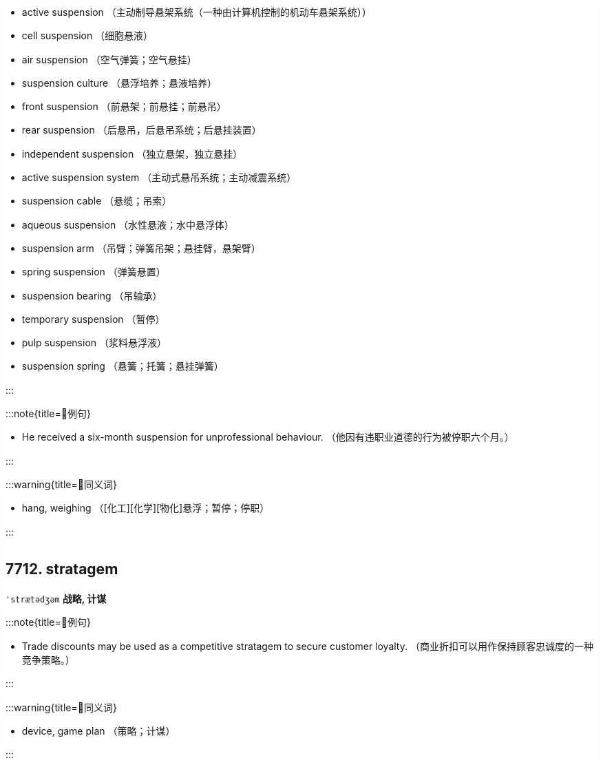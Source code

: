 - active suspension （主动制导悬架系统（一种由计算机控制的机动车悬架系统））

- cell suspension （细胞悬液）

- air suspension （空气弹簧；空气悬挂）

- suspension culture （悬浮培养；悬液培养）

- front suspension （前悬架；前悬挂；前悬吊）

- rear suspension （后悬吊，后悬吊系统；后悬挂装置）

- independent suspension （独立悬架，独立悬挂）

- active suspension system （主动式悬吊系统；主动减震系统）

- suspension cable （悬缆；吊索）

- aqueous suspension （水性悬液；水中悬浮体）

- suspension arm （吊臂；弹簧吊架；悬挂臂，悬架臂）

- spring suspension （弹簧悬置）

- suspension bearing （吊轴承）

- temporary suspension （暂停）

- pulp suspension （浆料悬浮液）

- suspension spring （悬簧；托簧；悬挂弹簧）

:::

:::note{title=🎤例句}

- He received a six-month suspension for unprofessional behaviour. （他因有违职业道德的行为被停职六个月。）

:::

:::warning{title=🤔同义词}

- hang, weighing （[化工][化学][物化]悬浮；暂停；停职）

:::


## 7712. stratagem

`'strætədʒəm`  **战略, 计谋**

:::note{title=🎤例句}

- Trade discounts may be used as a competitive stratagem to secure customer loyalty. （商业折扣可以用作保持顾客忠诚度的一种竞争策略。）

:::

:::warning{title=🤔同义词}

- device, game plan （策略；计谋）

:::
